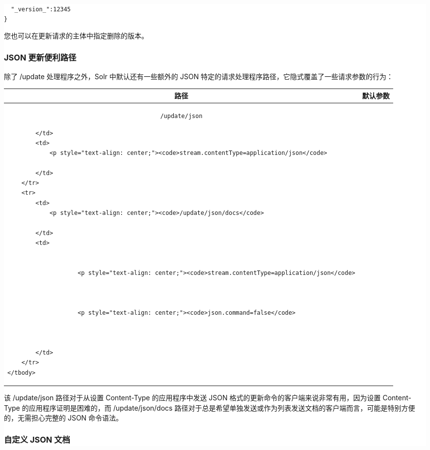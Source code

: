 ```
  "_version_":12345
}
```
您也可以在更新请求的主体中指定删除的版本。  

### JSON 更新便利路径

除了 /update 处理程序之外，Solr 中默认还有一些额外的 JSON 特定的请求处理程序路径，它隐式覆盖了一些请求参数的行为：  
  
<table class="">
    <colgroup>
        <col/>
            <col/>
    </colgroup>
    <thead>
        <tr>
            <th style="text-align: center;">路径</th>
            <th style="text-align: center;">默认参数</th>
        </tr>
    </thead>
    <tbody>
        <tr>
            <td>
                <p style="text-align: center;"><code>/update/json</code>
                  
            </td>
            <td>
                <p style="text-align: center;"><code>stream.contentType=application/json</code>
                  
            </td>
        </tr>
        <tr>
            <td>
                <p style="text-align: center;"><code>/update/json/docs</code>
                  
            </td>
            <td>
                
                    
                        <p style="text-align: center;"><code>stream.contentType=application/json</code>
                          
                      
                    
                        <p style="text-align: center;"><code>json.command=false</code>
                          
                      
                  
            </td>
        </tr>
    </tbody>
</table>
该 /update/json 路径对于从设置 Content-Type 的应用程序中发送 JSON 格式的更新命令的客户端来说非常有用，因为设置 Content-Type 的应用程序证明是困难的，而 /update/json/docs 路径对于总是希望单独发送或作为列表发送文档的客户端而言，可能是特别方便的，无需担心完整的 JSON 命令语法。  
  

### 自定义 JSON 文档
